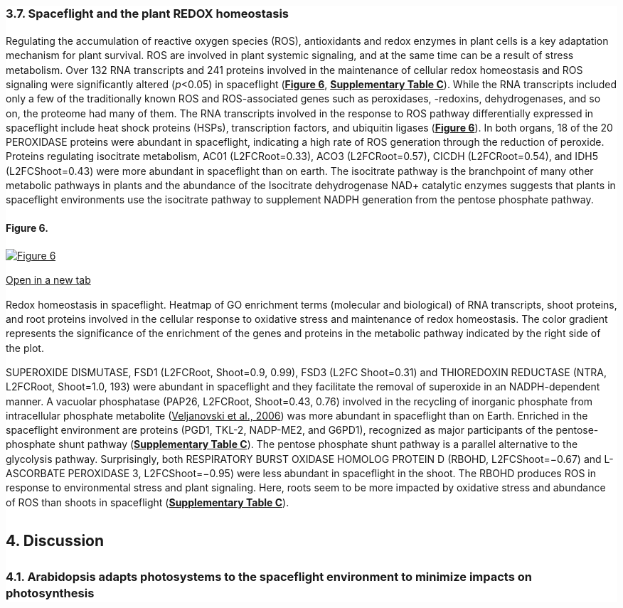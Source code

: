 ### 3.7. Spaceflight and the plant REDOX homeostasis

Regulating the accumulation of reactive oxygen species (ROS), antioxidants and redox enzymes in plant cells is a key adaptation mechanism for plant survival. ROS are involved in plant systemic signaling, and at the same time can be a result of stress metabolism. Over 132 RNA transcripts and 241 proteins involved in the maintenance of cellular redox homeostasis and ROS signaling were significantly altered (*p*<0.05) in spaceflight ([**Figure 6**](#f6), [**Supplementary Table C**](#SM2)). While the RNA transcripts included only a few of the traditionally known ROS and ROS-associated genes such as peroxidases, -redoxins, dehydrogenases, and so on, the proteome had many of them. The RNA transcripts involved in the response to ROS pathway differentially expressed in spaceflight include heat shock proteins (HSPs), transcription factors, and ubiquitin ligases ([**Figure 6**](#f6)). In both organs, 18 of the 20 PEROXIDASE proteins were abundant in spaceflight, indicating a high rate of ROS generation through the reduction of peroxide. Proteins regulating isocitrate metabolism, AC01 (L2FCRoot=0.33), ACO3 (L2FCRoot=0.57), CICDH (L2FCRoot=0.54), and IDH5 (L2FCShoot=0.43) were more abundant in spaceflight than on earth. The isocitrate pathway is the branchpoint of many other metabolic pathways in plants and the abundance of the Isocitrate dehydrogenase NAD+ catalytic enzymes suggests that plants in spaceflight environments use the isocitrate pathway to supplement NADPH generation from the pentose phosphate pathway.

#### Figure 6.

[![Figure 6](https://cdn.ncbi.nlm.nih.gov/pmc/blobs/897a/10712242/3103985ffb42/fpls-14-1260429-g006.jpg)](https://www.ncbi.nlm.nih.gov/core/lw/2.0/html/tileshop_pmc/tileshop_pmc_inline.html?title=Click%20on%20image%20to%20zoom&p=PMC3&id=10712242_fpls-14-1260429-g006.jpg)

[Open in a new tab](figure/f6/)

Redox homeostasis in spaceflight. Heatmap of GO enrichment terms (molecular and biological) of RNA transcripts, shoot proteins, and root proteins involved in the cellular response to oxidative stress and maintenance of redox homeostasis. The color gradient represents the significance of the enrichment of the genes and proteins in the metabolic pathway indicated by the right side of the plot.

SUPEROXIDE DISMUTASE, FSD1 (L2FCRoot, Shoot=0.9, 0.99), FSD3 (L2FC Shoot=0.31) and THIOREDOXIN REDUCTASE (NTRA, L2FCRoot, Shoot=1.0, 193) were abundant in spaceflight and they facilitate the removal of superoxide in an NADPH-dependent manner. A vacuolar phosphatase (PAP26, L2FCRoot, Shoot=0.43, 0.76) involved in the recycling of inorganic phosphate from intracellular phosphate metabolite ([Veljanovski et al., 2006](#B55)) was more abundant in spaceflight than on Earth. Enriched in the spaceflight environment are proteins (PGD1, TKL-2, NADP-ME2, and G6PD1), recognized as major participants of the pentose-phosphate shunt pathway ([**Supplementary Table C**](#SM2)). The pentose phosphate shunt pathway is a parallel alternative to the glycolysis pathway. Surprisingly, both RESPIRATORY BURST OXIDASE HOMOLOG PROTEIN D (RBOHD, L2FCShoot=−0.67) and L-ASCORBATE PEROXIDASE 3, L2FCShoot=−0.95) were less abundant in spaceflight in the shoot. The RBOHD produces ROS in response to environmental stress and plant signaling. Here, roots seem to be more impacted by oxidative stress and abundance of ROS than shoots in spaceflight ([**Supplementary Table C**](#SM2)).

## 4. Discussion

### 4.1. Arabidopsis adapts photosystems to the spaceflight environment to minimize impacts on photosynthesis
